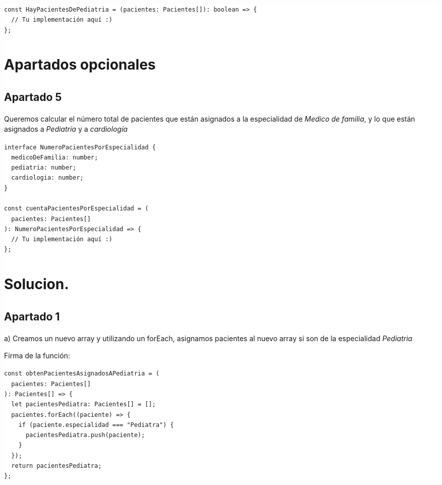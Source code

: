 ```
const HayPacientesDePediatria = (pacientes: Pacientes[]): boolean => {
  // Tu implementación aquí :)
};
```

# Apartados opcionales

## Apartado 5

Queremos calcular el número total de pacientes que están asignados a la especialidad de _Medico de familia_, y lo que están asignados a _Pediatría_ y a _cardiología_

```
interface NumeroPacientesPorEspecialidad {
  medicoDeFamilia: number;
  pediatria: number;
  cardiologia: number;
}

const cuentaPacientesPorEspecialidad = (
  pacientes: Pacientes[]
): NumeroPacientesPorEspecialidad => {
  // Tu implementación aquí :)
};
```



# Solucion.

## Apartado 1

a) Creamos un nuevo array y utilizando un forEach, asignamos pacientes al nuevo array si son de la especialidad _Pediatria_

Firma de la función:

```
const obtenPacientesAsignadosAPediatria = (
  pacientes: Pacientes[]
): Pacientes[] => {
  let pacientesPediatra: Pacientes[] = [];
  pacientes.forEach((paciente) => {
    if (paciente.especialidad === "Pediatra") {
      pacientesPediatra.push(paciente);
    }
  });
  return pacientesPediatra;
};
```
